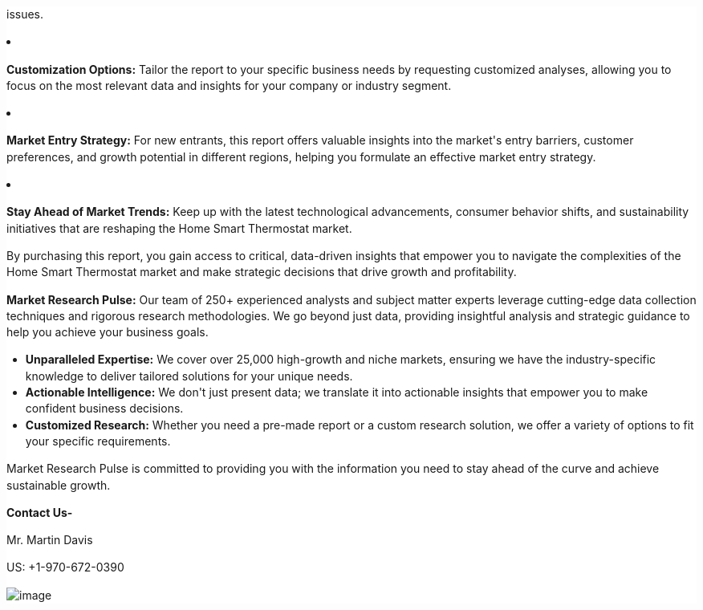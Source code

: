 issues.</p></li><li><p><strong>Customization Options:</strong> Tailor the report to your specific business needs by requesting customized analyses, allowing you to focus on the most relevant data and insights for your company or industry segment.</p></li><li><p><strong>Market Entry Strategy:</strong> For new entrants, this report offers valuable insights into the market's entry barriers, customer preferences, and growth potential in different regions, helping you formulate an effective market entry strategy.</p></li><li><p><strong>Stay Ahead of Market Trends:</strong> Keep up with the latest technological advancements, consumer behavior shifts, and sustainability initiatives that are reshaping the Home Smart Thermostat market.</p></li></ol><p>By purchasing this report, you gain access to critical, data-driven insights that empower you to navigate the complexities of the Home Smart Thermostat market and make strategic decisions that drive growth and profitability.</p><p><strong>Market Research Pulse:</strong>&nbsp;Our team of 250+ experienced analysts and subject matter experts leverage cutting-edge data collection techniques and rigorous research methodologies. We go beyond just data, providing insightful analysis and strategic guidance to help you achieve your business goals.</p><ul><li><strong>Unparalleled Expertise:</strong>&nbsp;We cover over 25,000 high-growth and niche markets, ensuring we have the industry-specific knowledge to deliver tailored solutions for your unique needs.</li><li><strong>Actionable Intelligence:</strong>&nbsp;We don't just present data; we translate it into actionable insights that empower you to make confident business decisions.</li><li><strong>Customized Research:</strong>&nbsp;Whether you need a pre-made report or a custom research solution, we offer a variety of options to fit your specific requirements.</li></ul><p>Market Research Pulse is committed to providing you with the information you need to stay ahead of the curve and achieve sustainable growth.</p><p><strong>Contact Us-</strong></p><p>Mr. Martin Davis</p><p>US: +1-970-672-0390</p>
![image](https://github.com/user-attachments/assets/e0feee29-657d-4754-a1d2-94d2b45f84bd)
